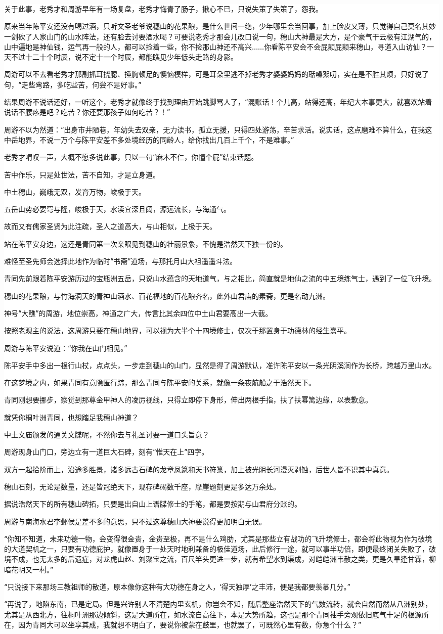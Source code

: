    关于此事，老秀才和周游早年有一场复盘，老秀才悔青了肠子，揪心不已，只说失策了失策了，怨我。

   原来当年陈平安还没有喝过酒，只听文圣老爷说穗山的花果酿，是什么世间一绝，少年哪里会当回事，加上脸皮又薄，只觉得自己莫名其妙一剑砍了人家山门的山水阵法，还有脸去讨要酒水喝？可要说老秀才那会儿改口说一句，穗山大神最是大方，是个豪气干云极有江湖气的，山中遍地是神仙钱，运气再一般的人，都可以捡着一些，你不捡那山神还不高兴……你看陈平安会不会屁颠屁颠来穗山，寻道入山访仙？一天不过十二十个时辰，说不定十一个时辰，都能瞧见少年低头走路的身影。

   周游可以不去看老秀才那副抓耳挠腮、捶胸顿足的懊恼模样，可是耳朵里逃不掉老秀才婆婆妈妈的聒噪絮叨，实在是不胜其烦，只好说了句，“走些弯路，多吃些苦，何尝不是好事。”

   结果周游不说话还好，一听这个，老秀才就像终于找到理由开始跳脚骂人了，“混账话！个儿高，站得还高，年纪大本事更大，就喜欢站着说话不腰疼是吧？吃苦？你还要那孩子如何吃苦？！”

   周游不以为然道：“出身市井陋巷，年幼失去双亲，无力读书，孤立无援，只得四处游荡，辛苦求活。说实话，这点磨难不算什么，在我这中岳地界，不说一万个与陈平安差不多处境经历的同龄人，给你找出几百上千个，不是难事。”

   老秀才喟叹一声，大概不愿多说此事，只以一句“麻木不仁，你懂个屁”结束话题。

   苦中作乐，只是处世法，苦不自知，才是立身道。

   中土穗山，巍峨无双，发育万物，峻极于天。

   五岳山势必要穹与隆，峻极于天，水渎宜深且阔，源远流长，与海通气。

   故而又有儒家圣贤为此注疏，圣人之道高大，与山相似，上极于天。

   站在陈平安身边，这还是青同第一次亲眼见到穗山的壮丽景象，不愧是浩然天下独一份的。

   难怪至圣先师会选择此地作为临时“书斋”道场，与那托月山大祖遥遥斗法。

   青同先前跟着陈平安游历过的宝瓶洲五岳，只说山水蕴含的天地道气，与之相比，简直就是地仙之流的中五境练气士，遇到了一位飞升境。

   穗山的花果酿，与竹海洞天的青神山酒水、百花福地的百花酿齐名，此外山君庙的素斋，更是名动九洲。

   神号“大醮”的周游，地位崇高，神通之广大，传言比其余四位中土山君要高出一大截。

   按照老观主的说法，这周游只要在穗山地界，可以视为大半个十四境修士，仅次于那置身于功德林的经生熹平。

   周游与陈平安说道：“你我在山门相见。”

   陈平安手中多出一根行山杖，点点头，一步走到穗山的山门，显然是得了周游默认，准许陈平安以一条光阴溪涧作为长桥，跨越万里山水。

   在这梦境之内，如果青同有意隐匿行踪，那么青同与陈平安的关系，就像一条夜航船之于浩然天下。

   青同刚想要挪步，察觉到那尊金甲神人的凌厉视线，只得立即停下身形，伸出两根手指，扶了扶幂篱边缘，以表歉意。

   就凭你桐叶洲青同，也想踏足我穗山神道？

   中土文庙颁发的通关文牒呢，不然你去与礼圣讨要一道口头旨意？

   周游现身山门口，旁边立有一道巨大石碑，刻有“惟天在上”四字。

   双方一起拾阶而上，沿途多胜景，诸多远古石碑的龙章凤篆和天书符箓，加上被光阴长河漫灭剥蚀，后世人皆不识其中真意。

   穗山石刻，无论是数量，还是皆冠绝天下，现存碑碣数千座，摩崖题刻更是多达万余处。

   据说浩然天下的所有穗山碑拓，只要是出自山上谱牒修士的手笔，都是要按期与山君府分账的。

   周游与南海水君李邺侯是差不多的意思，只不过这尊穗山大神要说得更加明白无误。

   “你知不知道，未来功德一物，会变得很金贵，金贵至极，再不是什么鸡肋，尤其是那些立有战功的飞升境修士，都会将此物视为作为破境的大道契机之一，只要有功德庇护，就像置身于一处天时地利兼备的极佳道场，此后修行一途，就可以事半功倍，即便最终闭关失败了，破境不成，也无太多的后遗症，对龙虎山赵、刘聚宝之流，百尺竿头更进一步，就有希望水到渠成，对皑皑洲韦赦之类，更是久旱逢甘霖，柳暗花明又一村。”

   “只说接下来那场三教祖师的散道，原本像你这种有大功德在身之人，‘得天独厚’之丰沛，便是我都要羡慕几分。”

   “再说了，地陷东南，已是定局。但是兴许别人不清楚内里玄机，你岂会不知，随后整座浩然天下的气数流转，就会自然而然从八洲别处，尤其是从西北方，往桐叶洲那边倾斜，这是大道所在，如水流自高往下，本是大势所趋，这也是那个青同袖手旁观依旧底气十足的根源所在，因为青同大可以坐享其成，我就想不明白了，要说你被蒙在鼓里，也就罢了，可既然心里有数，你急个什么？”
